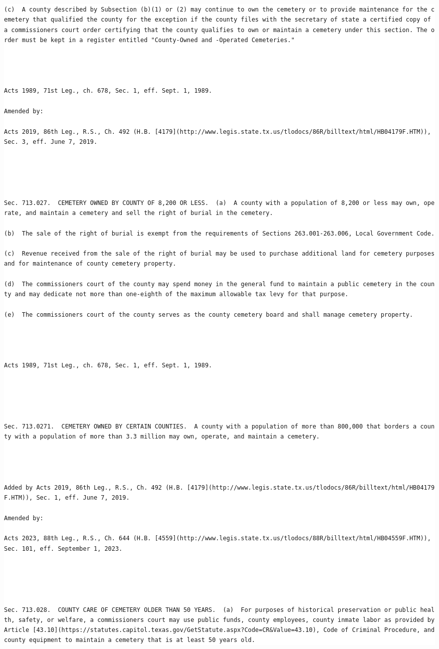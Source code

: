     (c)  A county described by Subsection (b)(1) or (2) may continue to own the cemetery or to provide maintenance for the cemetery that qualified the county for the exception if the county files with the secretary of state a certified copy of a commissioners court order certifying that the county qualifies to own or maintain a cemetery under this section. The order must be kept in a register entitled "County-Owned and -Operated Cemeteries."
    
    
    
    
    Acts 1989, 71st Leg., ch. 678, Sec. 1, eff. Sept. 1, 1989.
    
    Amended by: 
    
    Acts 2019, 86th Leg., R.S., Ch. 492 (H.B. [4179](http://www.legis.state.tx.us/tlodocs/86R/billtext/html/HB04179F.HTM)), Sec. 3, eff. June 7, 2019.
    
    
    
    
    
    Sec. 713.027.  CEMETERY OWNED BY COUNTY OF 8,200 OR LESS.  (a)  A county with a population of 8,200 or less may own, operate, and maintain a cemetery and sell the right of burial in the cemetery.
    
    (b)  The sale of the right of burial is exempt from the requirements of Sections 263.001-263.006, Local Government Code.
    
    (c)  Revenue received from the sale of the right of burial may be used to purchase additional land for cemetery purposes and for maintenance of county cemetery property.
    
    (d)  The commissioners court of the county may spend money in the general fund to maintain a public cemetery in the county and may dedicate not more than one-eighth of the maximum allowable tax levy for that purpose.
    
    (e)  The commissioners court of the county serves as the county cemetery board and shall manage cemetery property.
    
    
    
    
    Acts 1989, 71st Leg., ch. 678, Sec. 1, eff. Sept. 1, 1989.
    
    
    
    
    
    Sec. 713.0271.  CEMETERY OWNED BY CERTAIN COUNTIES.  A county with a population of more than 800,000 that borders a county with a population of more than 3.3 million may own, operate, and maintain a cemetery.
    
    
    
    
    Added by Acts 2019, 86th Leg., R.S., Ch. 492 (H.B. [4179](http://www.legis.state.tx.us/tlodocs/86R/billtext/html/HB04179F.HTM)), Sec. 1, eff. June 7, 2019.
    
    Amended by: 
    
    Acts 2023, 88th Leg., R.S., Ch. 644 (H.B. [4559](http://www.legis.state.tx.us/tlodocs/88R/billtext/html/HB04559F.HTM)), Sec. 101, eff. September 1, 2023.
    
    
    
    
    
    Sec. 713.028.  COUNTY CARE OF CEMETERY OLDER THAN 50 YEARS.  (a)  For purposes of historical preservation or public health, safety, or welfare, a commissioners court may use public funds, county employees, county inmate labor as provided by Article [43.10](https://statutes.capitol.texas.gov/GetStatute.aspx?Code=CR&Value=43.10), Code of Criminal Procedure, and county equipment to maintain a cemetery that is at least 50 years old.
    
